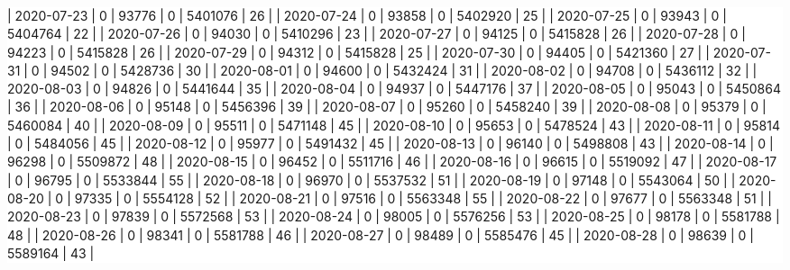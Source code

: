 | 2020-07-23 | 0 | 93776 | 0 | 5401076 | 26 |
| 2020-07-24 | 0 | 93858 | 0 | 5402920 | 25 |
| 2020-07-25 | 0 | 93943 | 0 | 5404764 | 22 |
| 2020-07-26 | 0 | 94030 | 0 | 5410296 | 23 |
| 2020-07-27 | 0 | 94125 | 0 | 5415828 | 26 |
| 2020-07-28 | 0 | 94223 | 0 | 5415828 | 26 |
| 2020-07-29 | 0 | 94312 | 0 | 5415828 | 25 |
| 2020-07-30 | 0 | 94405 | 0 | 5421360 | 27 |
| 2020-07-31 | 0 | 94502 | 0 | 5428736 | 30 |
| 2020-08-01 | 0 | 94600 | 0 | 5432424 | 31 |
| 2020-08-02 | 0 | 94708 | 0 | 5436112 | 32 |
| 2020-08-03 | 0 | 94826 | 0 | 5441644 | 35 |
| 2020-08-04 | 0 | 94937 | 0 | 5447176 | 37 |
| 2020-08-05 | 0 | 95043 | 0 | 5450864 | 36 |
| 2020-08-06 | 0 | 95148 | 0 | 5456396 | 39 |
| 2020-08-07 | 0 | 95260 | 0 | 5458240 | 39 |
| 2020-08-08 | 0 | 95379 | 0 | 5460084 | 40 |
| 2020-08-09 | 0 | 95511 | 0 | 5471148 | 45 |
| 2020-08-10 | 0 | 95653 | 0 | 5478524 | 43 |
| 2020-08-11 | 0 | 95814 | 0 | 5484056 | 45 |
| 2020-08-12 | 0 | 95977 | 0 | 5491432 | 45 |
| 2020-08-13 | 0 | 96140 | 0 | 5498808 | 43 |
| 2020-08-14 | 0 | 96298 | 0 | 5509872 | 48 |
| 2020-08-15 | 0 | 96452 | 0 | 5511716 | 46 |
| 2020-08-16 | 0 | 96615 | 0 | 5519092 | 47 |
| 2020-08-17 | 0 | 96795 | 0 | 5533844 | 55 |
| 2020-08-18 | 0 | 96970 | 0 | 5537532 | 51 |
| 2020-08-19 | 0 | 97148 | 0 | 5543064 | 50 |
| 2020-08-20 | 0 | 97335 | 0 | 5554128 | 52 |
| 2020-08-21 | 0 | 97516 | 0 | 5563348 | 55 |
| 2020-08-22 | 0 | 97677 | 0 | 5563348 | 51 |
| 2020-08-23 | 0 | 97839 | 0 | 5572568 | 53 |
| 2020-08-24 | 0 | 98005 | 0 | 5576256 | 53 |
| 2020-08-25 | 0 | 98178 | 0 | 5581788 | 48 |
| 2020-08-26 | 0 | 98341 | 0 | 5581788 | 46 |
| 2020-08-27 | 0 | 98489 | 0 | 5585476 | 45 |
| 2020-08-28 | 0 | 98639 | 0 | 5589164 | 43 |